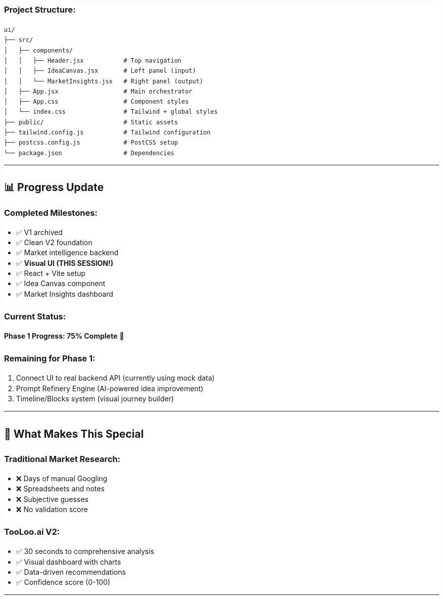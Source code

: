 ### Project Structure:
```
ui/
├── src/
│   ├── components/
│   │   ├── Header.jsx           # Top navigation
│   │   ├── IdeaCanvas.jsx       # Left panel (input)
│   │   └── MarketInsights.jsx   # Right panel (output)
│   ├── App.jsx                  # Main orchestrator
│   ├── App.css                  # Component styles
│   └── index.css                # Tailwind + global styles
├── public/                      # Static assets
├── tailwind.config.js           # Tailwind configuration
├── postcss.config.js            # PostCSS setup
└── package.json                 # Dependencies
```

---

## 📊 Progress Update

### Completed Milestones:
- ✅ V1 archived
- ✅ Clean V2 foundation
- ✅ Market intelligence backend
- ✅ **Visual UI (THIS SESSION!)**
- ✅ React + Vite setup
- ✅ Idea Canvas component
- ✅ Market Insights dashboard

### Current Status:
**Phase 1 Progress: 75% Complete** 🎯

### Remaining for Phase 1:
1. Connect UI to real backend API (currently using mock data)
2. Prompt Refinery Engine (AI-powered idea improvement)
3. Timeline/Blocks system (visual journey builder)

---

## 🎯 What Makes This Special

### Traditional Market Research:
- ❌ Days of manual Googling
- ❌ Spreadsheets and notes
- ❌ Subjective guesses
- ❌ No validation score

### TooLoo.ai V2:
- ✅ 30 seconds to comprehensive analysis
- ✅ Visual dashboard with charts
- ✅ Data-driven recommendations
- ✅ Confidence score (0-100)

---